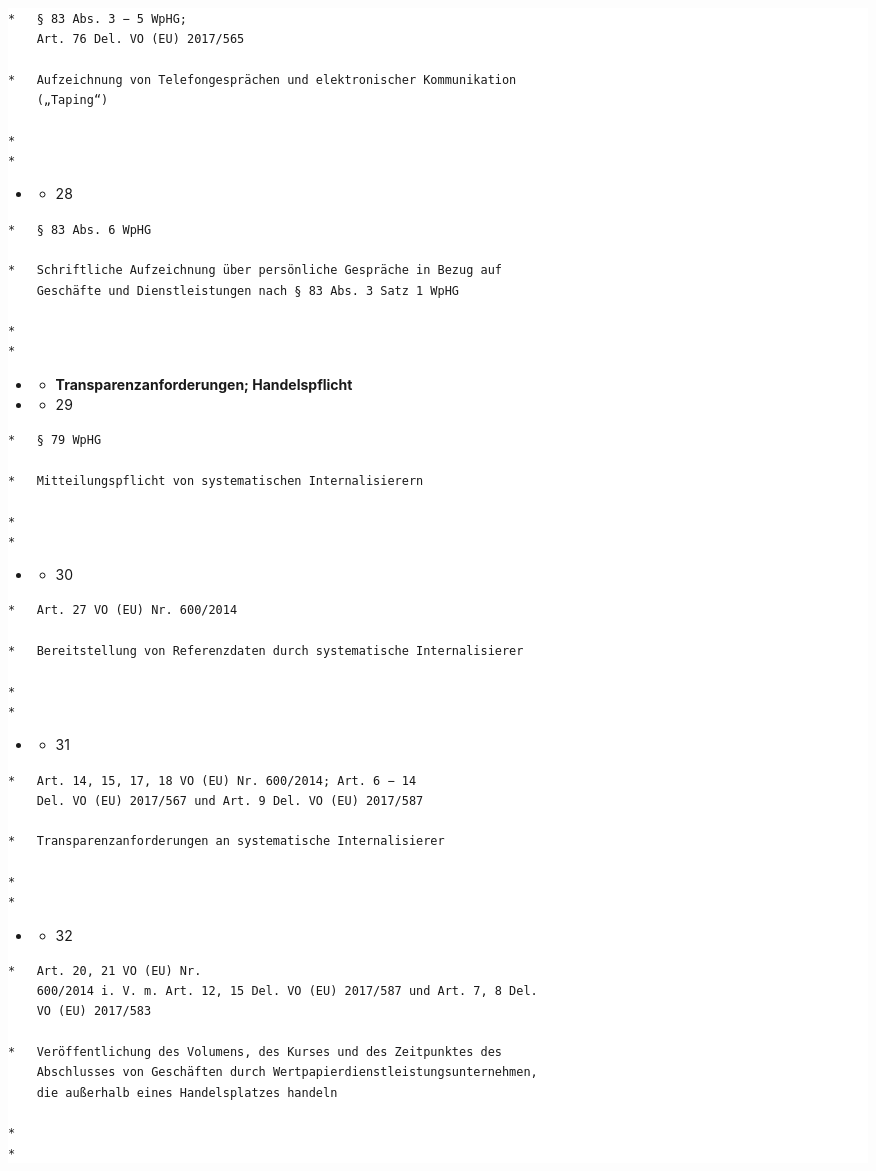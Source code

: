     *   § 83 Abs. 3 − 5 WpHG;
        Art. 76 Del. VO (EU) 2017/565

    *   Aufzeichnung von Telefongesprächen und elektronischer Kommunikation
        („Taping“)

    *
    *

*    *   28

    *   § 83 Abs. 6 WpHG

    *   Schriftliche Aufzeichnung über persönliche Gespräche in Bezug auf
        Geschäfte und Dienstleistungen nach § 83 Abs. 3 Satz 1 WpHG

    *
    *

*    *   **Transparenzanforderungen; Handelspflicht**


*    *   29

    *   § 79 WpHG

    *   Mitteilungspflicht von systematischen Internalisierern

    *
    *

*    *   30

    *   Art. 27 VO (EU) Nr. 600/2014

    *   Bereitstellung von Referenzdaten durch systematische Internalisierer

    *
    *

*    *   31

    *   Art. 14, 15, 17, 18 VO (EU) Nr. 600/2014; Art. 6 − 14
        Del. VO (EU) 2017/567 und Art. 9 Del. VO (EU) 2017/587

    *   Transparenzanforderungen an systematische Internalisierer

    *
    *

*    *   32

    *   Art. 20, 21 VO (EU) Nr.
        600/2014 i. V. m. Art. 12, 15 Del. VO (EU) 2017/587 und Art. 7, 8 Del.
        VO (EU) 2017/583

    *   Veröffentlichung des Volumens, des Kurses und des Zeitpunktes des
        Abschlusses von Geschäften durch Wertpapierdienstleistungsunternehmen,
        die außerhalb eines Handelsplatzes handeln

    *
    *
